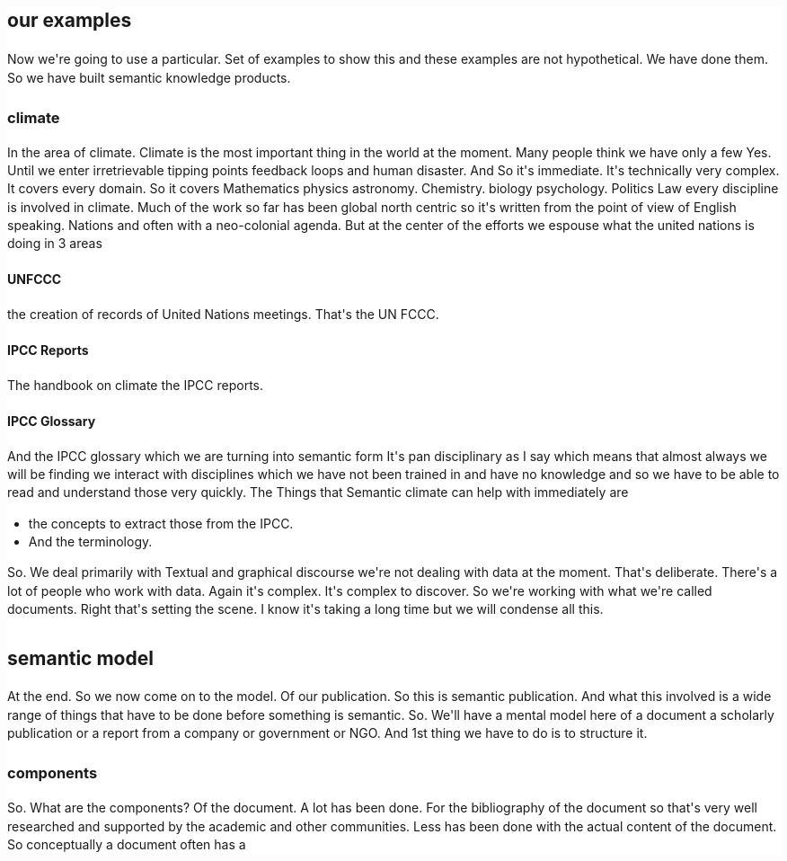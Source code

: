 ## our examples
Now we're going to use a particular.
Set of examples to show this and these examples are not hypothetical. We have done them. So we have built semantic knowledge products.

### climate
In the area of climate. Climate is the most important thing in the world at the moment.
Many people think we have only a few Yes. Until we enter irretrievable tipping points feedback loops and human disaster.
And So it's immediate. It's technically very complex. It covers every domain.
So it covers Mathematics physics astronomy. Chemistry. biology psychology.
Politics Law every discipline is involved in climate. Much of the work so far has been global north centric so it's written from the point of view of English speaking.
Nations and often with a neo-colonial agenda. But at the center of the efforts we espouse what the united nations is doing in 3 areas 

#### UNFCCC
the creation of records of United Nations meetings.
That's the UN FCCC. 

#### IPCC Reports
The handbook on climate the IPCC reports.

#### IPCC Glossary
And the IPCC glossary which we are turning into semantic form
It's pan disciplinary as I say which means that almost always we will be finding we interact with disciplines which we have not been trained in and have no knowledge and so we have to be able to read and understand those very quickly.
The Things that Semantic climate can help with immediately are 

* the concepts to extract those from the IPCC.
* And the terminology. 

So. We deal primarily with Textual and graphical discourse we're not dealing with data at the moment.
That's deliberate. There's a lot of people who work with data. Again it's complex.
It's complex to discover. So we're working with what we're called documents.
Right that's setting the scene. I know it's taking a long time but we will condense all this.

## semantic model
At the end. So we now come on to the model. Of our publication. So this is semantic publication.
And what this involved is a wide range of things that have to be done before something is semantic.
So. We'll have a mental model here of a document a scholarly publication or a report from a company or government or NGO.
And 1st thing we have to do is to structure it. 

### components

So. What are the components? Of the document.
A lot has been done. For the bibliography of the document so that's very well researched and supported by the academic and other communities.
Less has been done with the actual content of the document. So conceptually a document often has a 
